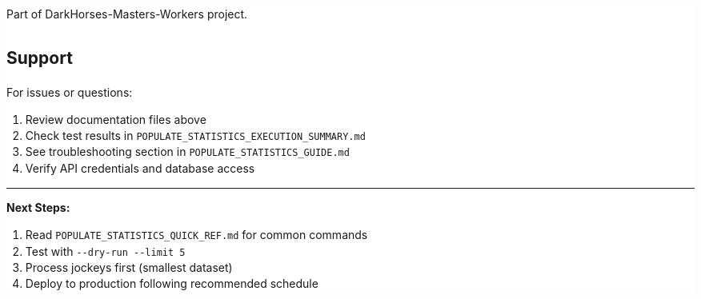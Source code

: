 Part of DarkHorses-Masters-Workers project.

## Support

For issues or questions:
1. Review documentation files above
2. Check test results in `POPULATE_STATISTICS_EXECUTION_SUMMARY.md`
3. See troubleshooting section in `POPULATE_STATISTICS_GUIDE.md`
4. Verify API credentials and database access

---

**Next Steps:**
1. Read `POPULATE_STATISTICS_QUICK_REF.md` for common commands
2. Test with `--dry-run --limit 5`
3. Process jockeys first (smallest dataset)
4. Deploy to production following recommended schedule
